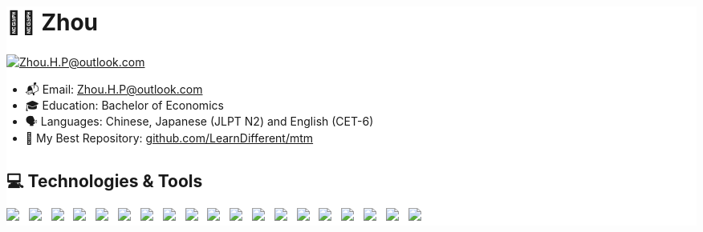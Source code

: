# :man_technologist: Zhou

[![Zhou.H.P@outlook.com](https://img.shields.io/badge/-Zhou.H.P@outlook.com-6c848d?&logo=MicrosoftOutlook)](mailto:zhou.h.p@outlook.com)

- :mailbox_with_mail: Email: [Zhou.H.P@outlook.com](mailto:zhou.h.p@outlook.com)
- :mortar_board: Education: Bachelor of Economics
- :speaking_head: Languages: Chinese, Japanese (JLPT N2) and English (CET-6)
- :tokyo_tower: My Best Repository: [github.com/LearnDifferent/mtm](https://github.com/LearnDifferent/mtm)

## :computer: Technologies & Tools

<a name="technologies">
<img src="https://img.shields.io/badge/-Java-000?&logo=openjdk&logoColor=007396" height="25" />
&nbsp;
<img src="https://img.shields.io/badge/-Spring%20Boot-000?&logo=springboot" height="25" />
&nbsp;
<img src="https://img.shields.io/badge/-Mysql%20&%20MyBatis-000?&logo=mysql" height="25" />
&nbsp;
<img src="https://img.shields.io/badge/-Redis-000?&logo=Redis" height="25" />
&nbsp;
<img src="https://img.shields.io/badge/-Elasticsearch-000?&logo=Elasticsearch&logoColor=007396" height="25" />
&nbsp;
<img src="https://img.shields.io/badge/-JUnit%20&%20Mockito-000?&logo=JUnit5" height="25" />
&nbsp;
<img src="https://img.shields.io/badge/-Tomcat-000?&logo=ApacheTomcat" height="25" />
&nbsp;
<img src="https://img.shields.io/badge/-Maven-000?&logo=ApacheMaven&logoColor=e9546b" height="25" />
&nbsp;
<img src="https://img.shields.io/badge/-Docker-000?&logo=Docker" height="25" />
&nbsp;
<img src="https://img.shields.io/badge/-Git-000?&logo=git" height="25" />
&nbsp;
<img src="https://img.shields.io/badge/-Linux-000?&logo=Linux" height="25" />
&nbsp;
<img src="https://img.shields.io/badge/-Bash-000?&logo=gnubash" height="25" />
&nbsp;
<img src="https://img.shields.io/badge/-JavaScript-000?&logo=JavaScript" height="25" />
&nbsp;
<img src="https://img.shields.io/badge/-HTML-000?&logo=html5" height="25" />
&nbsp;
<img src="https://img.shields.io/badge/-CSS-000?&logo=css3" height="25" />
&nbsp;
<img src="https://img.shields.io/badge/-Vue-000?&logo=vue.js" height="25" />
&nbsp;
<img src="https://img.shields.io/badge/-Vuetify-000?&logo=vuetify&logoColor=426579" height="25" />
&nbsp;
<img src="https://img.shields.io/badge/-nginx-000?&logo=nginx" height="25" />
&nbsp;
<img src="https://img.shields.io/badge/-Chrome%20Extensions-000?&logo=googlechrome" height="25" />